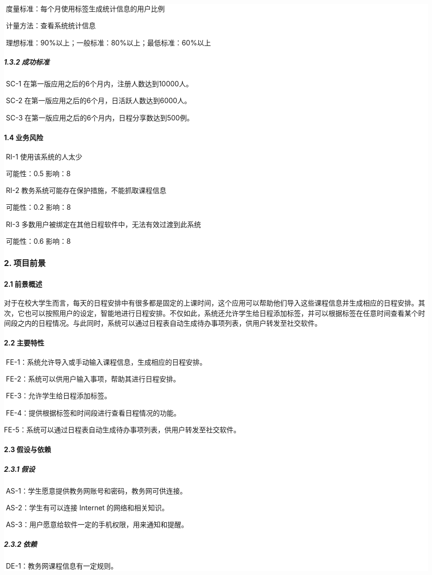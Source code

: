 ​		度量标准：每个月使用标签生成统计信息的用户比例

​		计量方法：查看系统统计信息

​		理想标准：90%以上；一般标准：80%以上；最低标准：60%以上

##### 1.3.2 成功标准

​	SC-1 在第一版应用之后的6个月内，注册人数达到10000人。

​	SC-2 在第一版应用之后的6个月，日活跃人数达到6000人。

​	SC-3 在第一版应用之后的6个月内，日程分享数达到500例。



#### 1.4 业务风险

​	RI-1 使用该系统的人太少

​		可能性：0.5	影响：8

​	RI-2  教务系统可能存在保护措施，不能抓取课程信息

​		可能性：0.2	影响：8

​	RI-3 多数用户被绑定在其他日程软件中，无法有效过渡到此系统

​		可能性：0.6	影响：8

### 2. 项目前景

#### 2.1 前景概述

​	对于在校大学生而言，每天的日程安排中有很多都是固定的上课时间，这个应用可以帮助他们导入这些课程信息并生成相应的日程安排。其次，它也可以按照用户的设定，智能地进行日程安排。不仅如此，系统还允许学生给日程添加标签，并可以根据标签在任意时间查看某个时间段之内的日程情况。与此同时，系统可以通过日程表自动生成待办事项列表，供用户转发至社交软件。

#### 2.2 主要特性

​	FE-1：系统允许导入或手动输入课程信息，生成相应的日程安排。

​	FE-2：系统可以供用户输入事项，帮助其进行日程安排。

​	FE-3：允许学生给日程添加标签。

​	FE-4：提供根据标签和时间段进行查看日程情况的功能。

​	FE-5：系统可以通过日程表自动生成待办事项列表，供用户转发至社交软件。

#### 2.3 假设与依赖

##### 2.3.1 假设

​	AS-1：学生愿意提供教务网账号和密码，教务网可供连接。

​	AS-2：学生有可以连接 Internet 的网络和相关知识。

​	AS-3：用户愿意给软件一定的手机权限，用来通知和提醒。

##### 2.3.2 依赖

​	DE-1：教务网课程信息有一定规则。
